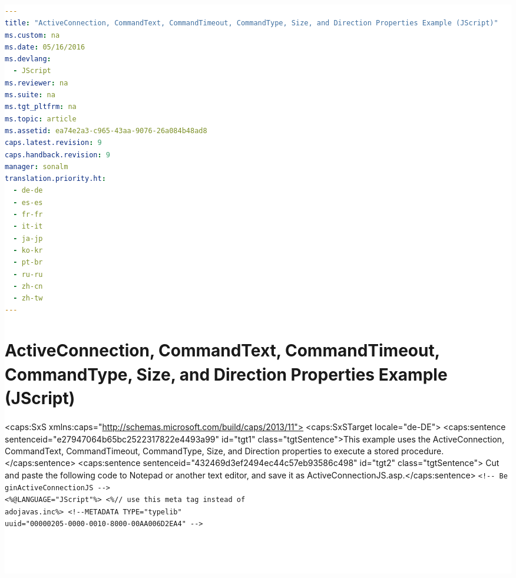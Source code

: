 ```yaml
---
title: "ActiveConnection, CommandText, CommandTimeout, CommandType, Size, and Direction Properties Example (JScript)"
ms.custom: na
ms.date: 05/16/2016
ms.devlang: 
  - JScript
ms.reviewer: na
ms.suite: na
ms.tgt_pltfrm: na
ms.topic: article
ms.assetid: ea74e2a3-c965-43aa-9076-26a084b48ad8
caps.latest.revision: 9
caps.handback.revision: 9
manager: sonalm
translation.priority.ht: 
  - de-de
  - es-es
  - fr-fr
  - it-it
  - ja-jp
  - ko-kr
  - pt-br
  - ru-ru
  - zh-cn
  - zh-tw
---
```

# ActiveConnection, CommandText, CommandTimeout, CommandType, Size, and Direction Properties Example (JScript)
<?xml version="1.0" encoding="utf-8"?>
<caps:SxS xmlns:caps="http://schemas.microsoft.com/build/caps/2013/11">
  <caps:SxSTarget locale="de-DE">
    <developerReferenceWithoutSyntaxDocument xsi:schemaLocation="http://ddue.schemas.microsoft.com/authoring/2003/5 http://dduestorage.blob.core.windows.net/ddueschema/developer.xsd" xmlns="http://ddue.schemas.microsoft.com/authoring/2003/5" xmlns:xlink="http://www.w3.org/1999/xlink" xmlns:xsi="http://www.w3.org/2001/XMLSchema-instance">
      <introduction>
        <para>
          <caps:sentence sentenceid="e27947064b65bc2522317822e4493a99" id="tgt1" class="tgtSentence">This example uses the <legacyLink xlink:href="52d0a96c-14fb-4ad9-b004-4d821bc0a6db">ActiveConnection</legacyLink>, <legacyLink xlink:href="4dd7e82a-8da5-4a4e-b439-11a29286fa0e">CommandText</legacyLink>, <legacyLink xlink:href="c611f857-d6b0-4dca-8925-f4a02e769eb0">CommandTimeout</legacyLink>, <legacyLink xlink:href="ca44809c-8647-48b6-a7fb-0be70a02f53e">CommandType</legacyLink>, <legacyLink xlink:href="e6bad449-ebdb-4dd3-886a-9e6f1e7ee5d2">Size</legacyLink>, and <legacyLink xlink:href="d5732578-3434-4dcd-a9f7-db1abd1b3b94">Direction</legacyLink> properties to execute a stored procedure.</caps:sentence>
          <caps:sentence sentenceid="432469d3ef2494ec44c57eb93586c498" id="tgt2" class="tgtSentence"> Cut and paste the following code to Notepad or another text editor, and save it as <legacyBold>ActiveConnectionJS.asp</legacyBold>.</caps:sentence>
        </para>
        <code>&lt;!-- BeginActiveConnectionJS --&gt;
&lt;%@LANGUAGE="JScript"%&gt;
&lt;%// use this meta tag instead of adojavas.inc%&gt;
&lt;!--METADATA TYPE="typelib" uuid="00000205-0000-0010-8000-00AA006D2EA4" --&gt;
